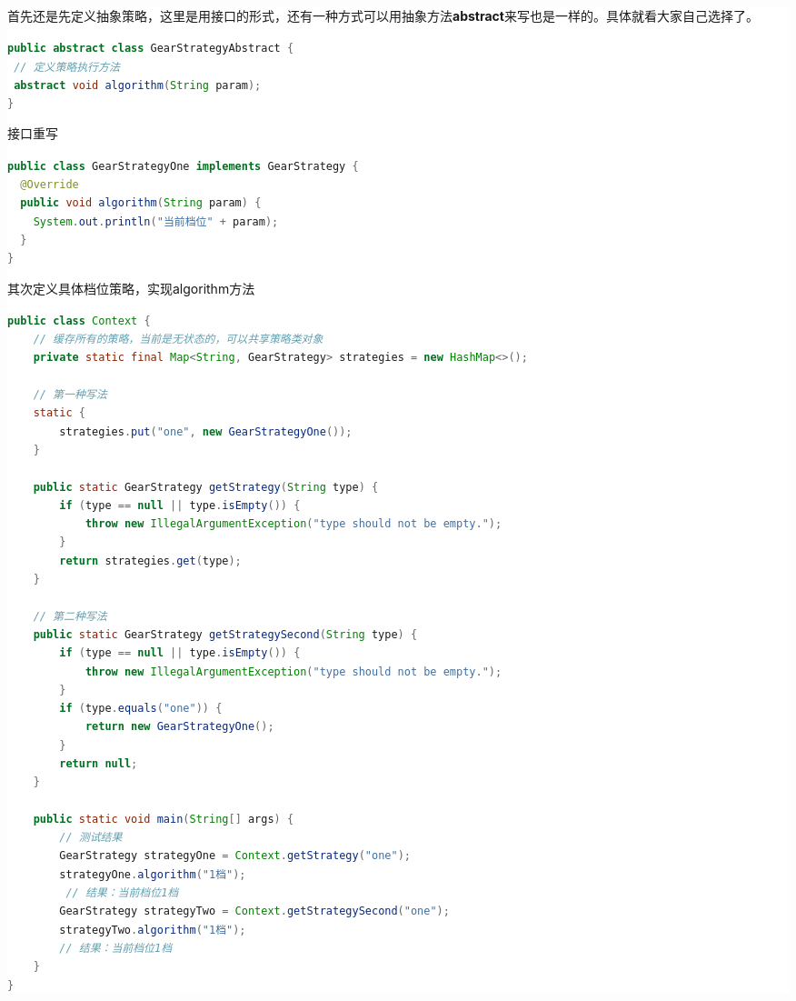 首先还是先定义抽象策略，这里是用接口的形式，还有一种方式可以用抽象方法**abstract**来写也是一样的。具体就看大家自己选择了。

```java
public abstract class GearStrategyAbstract {
 // 定义策略执行方法
 abstract void algorithm(String param);
}
```

接口重写

```java
public class GearStrategyOne implements GearStrategy {
  @Override
  public void algorithm(String param) {
    System.out.println("当前档位" + param);
  }
}
```

其次定义具体档位策略，实现algorithm方法

```java
public class Context {
  	// 缓存所有的策略，当前是无状态的，可以共享策略类对象
    private static final Map<String, GearStrategy> strategies = new HashMap<>();

    // 第一种写法
    static {
        strategies.put("one", new GearStrategyOne());
    }

    public static GearStrategy getStrategy(String type) {
        if (type == null || type.isEmpty()) {
            throw new IllegalArgumentException("type should not be empty.");
        }
        return strategies.get(type);
    }

    // 第二种写法
    public static GearStrategy getStrategySecond(String type) {
        if (type == null || type.isEmpty()) {
            throw new IllegalArgumentException("type should not be empty.");
        }
        if (type.equals("one")) {
            return new GearStrategyOne();
        }
        return null;
    }

    public static void main(String[] args) {
        // 测试结果
        GearStrategy strategyOne = Context.getStrategy("one");
        strategyOne.algorithm("1档");
         // 结果：当前档位1档
        GearStrategy strategyTwo = Context.getStrategySecond("one");
        strategyTwo.algorithm("1档");
        // 结果：当前档位1档
    }
}
```
